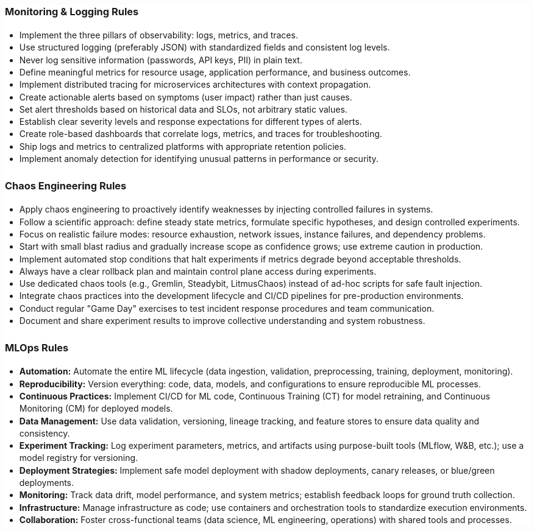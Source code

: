 ### Monitoring & Logging Rules
- Implement the three pillars of observability: logs, metrics, and traces.
- Use structured logging (preferably JSON) with standardized fields and consistent log levels.
- Never log sensitive information (passwords, API keys, PII) in plain text.
- Define meaningful metrics for resource usage, application performance, and business outcomes.
- Implement distributed tracing for microservices architectures with context propagation.
- Create actionable alerts based on symptoms (user impact) rather than just causes.
- Set alert thresholds based on historical data and SLOs, not arbitrary static values.
- Establish clear severity levels and response expectations for different types of alerts.
- Create role-based dashboards that correlate logs, metrics, and traces for troubleshooting.
- Ship logs and metrics to centralized platforms with appropriate retention policies.
- Implement anomaly detection for identifying unusual patterns in performance or security.

### Chaos Engineering Rules
- Apply chaos engineering to proactively identify weaknesses by injecting controlled failures in systems.
- Follow a scientific approach: define steady state metrics, formulate specific hypotheses, and design controlled experiments.
- Focus on realistic failure modes: resource exhaustion, network issues, instance failures, and dependency problems.
- Start with small blast radius and gradually increase scope as confidence grows; use extreme caution in production.
- Implement automated stop conditions that halt experiments if metrics degrade beyond acceptable thresholds.
- Always have a clear rollback plan and maintain control plane access during experiments.
- Use dedicated chaos tools (e.g., Gremlin, Steadybit, LitmusChaos) instead of ad-hoc scripts for safe fault injection.
- Integrate chaos practices into the development lifecycle and CI/CD pipelines for pre-production environments.
- Conduct regular "Game Day" exercises to test incident response procedures and team communication.
- Document and share experiment results to improve collective understanding and system robustness.

### MLOps Rules
- **Automation:** Automate the entire ML lifecycle (data ingestion, validation, preprocessing, training, deployment, monitoring).
- **Reproducibility:** Version everything: code, data, models, and configurations to ensure reproducible ML processes.
- **Continuous Practices:** Implement CI/CD for ML code, Continuous Training (CT) for model retraining, and Continuous Monitoring (CM) for deployed models.
- **Data Management:** Use data validation, versioning, lineage tracking, and feature stores to ensure data quality and consistency.
- **Experiment Tracking:** Log experiment parameters, metrics, and artifacts using purpose-built tools (MLflow, W&B, etc.); use a model registry for versioning.
- **Deployment Strategies:** Implement safe model deployment with shadow deployments, canary releases, or blue/green deployments.
- **Monitoring:** Track data drift, model performance, and system metrics; establish feedback loops for ground truth collection.
- **Infrastructure:** Manage infrastructure as code; use containers and orchestration tools to standardize execution environments.
- **Collaboration:** Foster cross-functional teams (data science, ML engineering, operations) with shared tools and processes.
